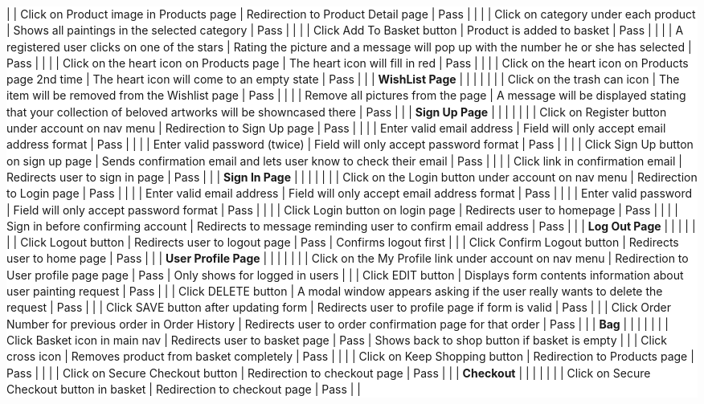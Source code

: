 | | Click on Product image in Products page | Redirection to Product Detail page | Pass | |
| | Click on category under each product | Shows all paintings in the selected category | Pass | |
| | Click Add To Basket button | Product is added to basket | Pass | |
| | A registered user clicks on one of the stars | Rating the picture and a message will pop up with the number he or she has selected | Pass | |
| | Click on the heart icon on Products page | The heart icon will fill in red | Pass | |
| | Click on the heart icon on Products page 2nd time | The heart icon will come to an empty state | Pass | |
| **WishList Page** | | | | |
| | Click on the trash can icon | The item will be removed from the Wishlist page | Pass | |
| | Remove all pictures from the page | A message will be displayed stating that your collection of beloved artworks will be showncased there | Pass | |
| **Sign Up Page** | | | | |
| | Click on Register button under account on nav menu | Redirection to Sign Up page | Pass | |
| | Enter valid email address | Field will only accept email address format | Pass | |
| | Enter valid password (twice) | Field will only accept password format | Pass | |
| | Click Sign Up button on sign up page | Sends confirmation email and lets user know to check their email | Pass | |
| | Click link in confirmation email | Redirects user to sign in page | Pass | |
| **Sign In Page** | | | | |
| | Click on the Login button under account on nav menu | Redirection to Login page | Pass | |
| | Enter valid email address | Field will only accept email address format | Pass | |
| | Enter valid password | Field will only accept password format | Pass | |
| | Click Login button on login page | Redirects user to homepage | Pass | |
| | Sign in before confirming account | Redirects to message reminding user to confirm email address | Pass | |
| **Log Out Page** | | | | |
| | Click Logout button | Redirects user to logout page | Pass | Confirms logout first |
| | Click Confirm Logout button | Redirects user to home page | Pass | |
| **User Profile Page** | | | | |
| | Click on the My Profile link under account on nav menu | Redirection to User profile page page | Pass | Only shows for logged in users |
| | Click EDIT button | Displays form contents information about user painting request | Pass |
| | Click DELETE button | A modal window appears asking if the user really wants to delete the request | Pass |
| | Click SAVE button after updating form | Redirects user to profile page if form is valid | Pass |
| | Click Order Number for previous order in Order History | Redirects user to order confirmation page for that order | Pass | |
| **Bag** | | | | |
| | Click Basket icon in main nav | Redirects user to basket page | Pass | Shows back to shop button if basket is empty |
| | Click cross icon | Removes product from basket completely | Pass | |
| | Click on Keep Shopping button | Redirection to Products page | Pass | |
| | Click on Secure Checkout button | Redirection to checkout page | Pass | |
| **Checkout** | | | | |
| | Click on Secure Checkout button in basket | Redirection to checkout page | Pass | |
